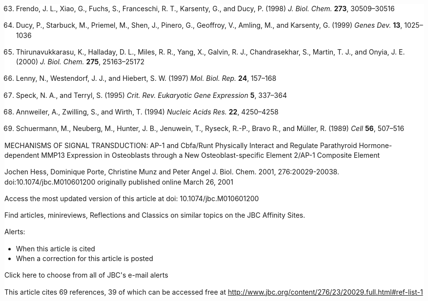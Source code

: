 63. Frendo, J. L., Xiao, G., Fuchs, S., Franceschi, R. T., Karsenty, G., and Ducy, P. (1998) *J. Biol. Chem.* **273**, 30509–30516

64. Ducy, P., Starbuck, M., Priemel, M., Shen, J., Pinero, G., Geoffroy, V., Amling, M., and Karsenty, G. (1999) *Genes Dev.* **13**, 1025–1036

65. Thirunavukkarasu, K., Halladay, D. L., Miles, R. R., Yang, X., Galvin, R. J., Chandrasekhar, S., Martin, T. J., and Onyia, J. E. (2000) *J. Biol. Chem.* **275**, 25163–25172

66. Lenny, N., Westendorf, J. J., and Hiebert, S. W. (1997) *Mol. Biol. Rep.* **24**, 157–168

67. Speck, N. A., and Terryl, S. (1995) *Crit. Rev. Eukaryotic Gene Expression* **5**, 337–364

68. Annweiler, A., Zwilling, S., and Wirth, T. (1994) *Nucleic Acids Res.* **22**, 4250–4258

69. Schuermann, M., Neuberg, M., Hunter, J. B., Jenuwein, T., Ryseck, R.-P., Bravo R., and Müller, R. (1989) *Cell* **56**, 507–516

MECHANISMS OF SIGNAL
TRANSDUCTION:
AP-1 and Cbfa/Runt Physically Interact
and Regulate Parathyroid
Hormone-dependent MMP13 Expression in
Osteoblasts through a New
Osteoblast-specific Element 2/AP-1
Composite Element

Jochen Hess, Dominique Porte, Christine
Munz and Peter Angel
J. Biol. Chem. 2001, 276:20029-20038.
doi:10.1074/jbc.M010601200 originally published online March 26, 2001

Access the most updated version of this article at doi: 10.1074/jbc.M010601200

Find articles, minireviews, Reflections and Classics on similar topics on the JBC Affinity Sites.

Alerts:
- When this article is cited
- When a correction for this article is posted

Click here to choose from all of JBC's e-mail alerts

This article cites 69 references, 39 of which can be accessed free at
http://www.jbc.org/content/276/23/20029.full.html#ref-list-1
